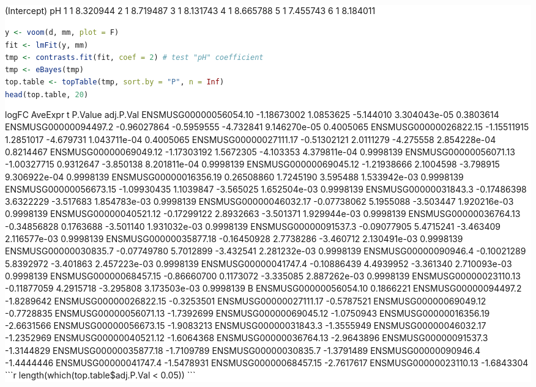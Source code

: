 <div class='r_output'>   (Intercept)       pH
 1           1 8.320944
 2           1 8.719487
 3           1 8.131743
 4           1 8.665788
 5           1 7.455743
 6           1 8.184011
</div>

```r
y <- voom(d, mm, plot = F)
fit <- lmFit(y, mm)
tmp <- contrasts.fit(fit, coef = 2) # test "pH" coefficient
tmp <- eBayes(tmp)
top.table <- topTable(tmp, sort.by = "P", n = Inf)
head(top.table, 20)
```

<div class='r_output'>                             logFC    AveExpr         t      P.Value adj.P.Val
 ENSMUSG00000056054.10 -1.18673002  1.0853625 -5.144010 3.304043e-05 0.3803614
 ENSMUSG00000094497.2  -0.96027864 -0.5959555 -4.732841 9.146270e-05 0.4005065
 ENSMUSG00000026822.15 -1.15511915  1.2851017 -4.679731 1.043711e-04 0.4005065
 ENSMUSG00000027111.17 -0.51302121  2.0111279 -4.275558 2.854228e-04 0.8214467
 ENSMUSG00000069049.12 -1.17303192  1.5672305 -4.103353 4.379811e-04 0.9998139
 ENSMUSG00000056071.13 -1.00327715  0.9312647 -3.850138 8.201811e-04 0.9998139
 ENSMUSG00000069045.12 -1.21938666  2.1004598 -3.798915 9.306922e-04 0.9998139
 ENSMUSG00000016356.19  0.26508860  1.7245190  3.595488 1.533942e-03 0.9998139
 ENSMUSG00000056673.15 -1.09930435  1.1039847 -3.565025 1.652504e-03 0.9998139
 ENSMUSG00000031843.3  -0.17486398  3.6322229 -3.517683 1.854783e-03 0.9998139
 ENSMUSG00000046032.17 -0.07738062  5.1955088 -3.503447 1.920216e-03 0.9998139
 ENSMUSG00000040521.12 -0.17299122  2.8932663 -3.501371 1.929944e-03 0.9998139
 ENSMUSG00000036764.13 -0.34856828  0.1763688 -3.501140 1.931032e-03 0.9998139
 ENSMUSG00000091537.3  -0.09077905  5.4715241 -3.463409 2.116577e-03 0.9998139
 ENSMUSG00000035877.18 -0.16450928  2.7738286 -3.460712 2.130491e-03 0.9998139
 ENSMUSG00000030835.7  -0.07749780  5.7012899 -3.432541 2.281232e-03 0.9998139
 ENSMUSG00000090946.4  -0.10021289  5.8392972 -3.401863 2.457223e-03 0.9998139
 ENSMUSG00000041747.4  -0.10886439  4.4939952 -3.361340 2.710093e-03 0.9998139
 ENSMUSG00000068457.15 -0.86660700  0.1173072 -3.335085 2.887262e-03 0.9998139
 ENSMUSG00000023110.13 -0.11877059  4.2915718 -3.295808 3.173503e-03 0.9998139
                                B
 ENSMUSG00000056054.10  0.1866221
 ENSMUSG00000094497.2  -1.8289642
 ENSMUSG00000026822.15 -0.3253501
 ENSMUSG00000027111.17 -0.5787521
 ENSMUSG00000069049.12 -0.7728835
 ENSMUSG00000056071.13 -1.7392699
 ENSMUSG00000069045.12 -1.0750943
 ENSMUSG00000016356.19 -2.6631566
 ENSMUSG00000056673.15 -1.9083213
 ENSMUSG00000031843.3  -1.3555949
 ENSMUSG00000046032.17 -1.2352969
 ENSMUSG00000040521.12 -1.6064368
 ENSMUSG00000036764.13 -2.9643896
 ENSMUSG00000091537.3  -1.3144829
 ENSMUSG00000035877.18 -1.7109789
 ENSMUSG00000030835.7  -1.3791489
 ENSMUSG00000090946.4  -1.4444446
 ENSMUSG00000041747.4  -1.5478931
 ENSMUSG00000068457.15 -2.7617617
 ENSMUSG00000023110.13 -1.6843304
</div>
```r
length(which(top.table$adj.P.Val < 0.05))
```
